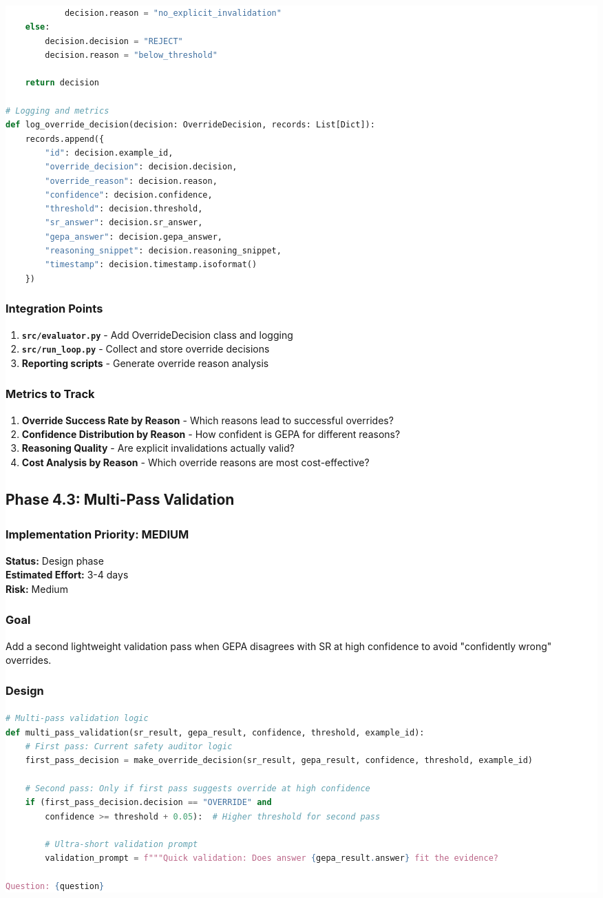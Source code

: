```python
            decision.reason = "no_explicit_invalidation"
    else:
        decision.decision = "REJECT"
        decision.reason = "below_threshold"
    
    return decision

# Logging and metrics
def log_override_decision(decision: OverrideDecision, records: List[Dict]):
    records.append({
        "id": decision.example_id,
        "override_decision": decision.decision,
        "override_reason": decision.reason,
        "confidence": decision.confidence,
        "threshold": decision.threshold,
        "sr_answer": decision.sr_answer,
        "gepa_answer": decision.gepa_answer,
        "reasoning_snippet": decision.reasoning_snippet,
        "timestamp": decision.timestamp.isoformat()
    })
```

### Integration Points
1. **`src/evaluator.py`** - Add OverrideDecision class and logging
2. **`src/run_loop.py`** - Collect and store override decisions
3. **Reporting scripts** - Generate override reason analysis

### Metrics to Track
1. **Override Success Rate by Reason** - Which reasons lead to successful overrides?
2. **Confidence Distribution by Reason** - How confident is GEPA for different reasons?
3. **Reasoning Quality** - Are explicit invalidations actually valid?
4. **Cost Analysis by Reason** - Which override reasons are most cost-effective?

## Phase 4.3: Multi-Pass Validation

### Implementation Priority: MEDIUM
**Status:** Design phase  
**Estimated Effort:** 3-4 days  
**Risk:** Medium  

### Goal
Add a second lightweight validation pass when GEPA disagrees with SR at high confidence to avoid "confidently wrong" overrides.

### Design
```python
# Multi-pass validation logic
def multi_pass_validation(sr_result, gepa_result, confidence, threshold, example_id):
    # First pass: Current safety auditor logic
    first_pass_decision = make_override_decision(sr_result, gepa_result, confidence, threshold, example_id)
    
    # Second pass: Only if first pass suggests override at high confidence
    if (first_pass_decision.decision == "OVERRIDE" and 
        confidence >= threshold + 0.05):  # Higher threshold for second pass
        
        # Ultra-short validation prompt
        validation_prompt = f"""Quick validation: Does answer {gepa_result.answer} fit the evidence?

Question: {question}
```